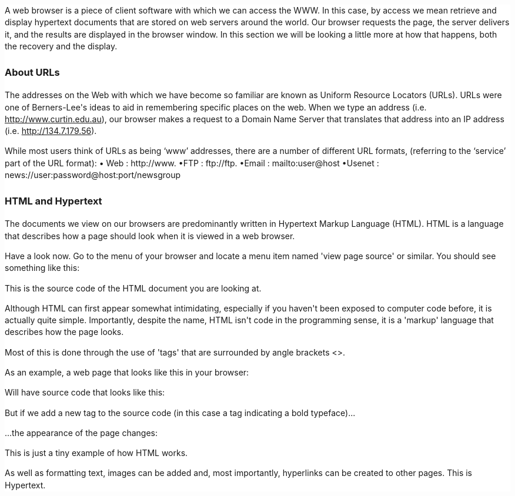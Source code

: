 A web browser is a piece of client software with which we can access the WWW. In this case, by access we mean retrieve and display hypertext documents that are stored on web servers around the world. Our browser requests the page, the server delivers it, and the results are displayed in the browser window. In this section we will be looking a little more at how that happens, both the recovery and the display.

### About URLs

The addresses on the Web with which we have become so familiar are known as Uniform Resource Locators (URLs). URLs were one of Berners-Lee's ideas to aid in remembering specific places on the web. When we type an address (i.e. http://www.curtin.edu.au), our browser makes a request to a Domain Name Server that translates that address into an IP address (i.e. http://134.7.179.56). 

While most users think of URLs as being ‘www’ addresses, there are a number of different URL formats, (referring to the ‘service’ part of the URL format):
• Web : http://www.
•FTP : ftp://ftp.
•Email : mailto:user@host
•Usenet : news://user:password@host:port/newsgroup

### HTML and Hypertext

The documents we view on our browsers are predominantly written in Hypertext Markup Language (HTML). HTML is a language that describes how a page should look when it is viewed in a web browser.

Have a look now. Go to the menu of your browser and locate a menu item named 'view page source' or similar. 
 You should see something like this:

 



This is the source code of the HTML document you are looking at.

Although HTML can first appear somewhat intimidating, especially if you haven't been exposed to computer code before, it is actually quite simple. 
 Importantly, despite the name, HTML isn't code in the programming sense, it is a 'markup' language that describes how the page looks. 

Most of this is done through the use of 'tags' that are surrounded by angle brackets <>.

As an example, a web page that looks like this in your browser:



Will have source code that looks like this:



But if we add a new tag to the source code (in this case a tag indicating a bold typeface)...



...the appearance of the page changes:



This is just a tiny example of how HTML works.

As well as formatting text, images can be added and, most importantly, hyperlinks can be created to other pages. This is Hypertext.
